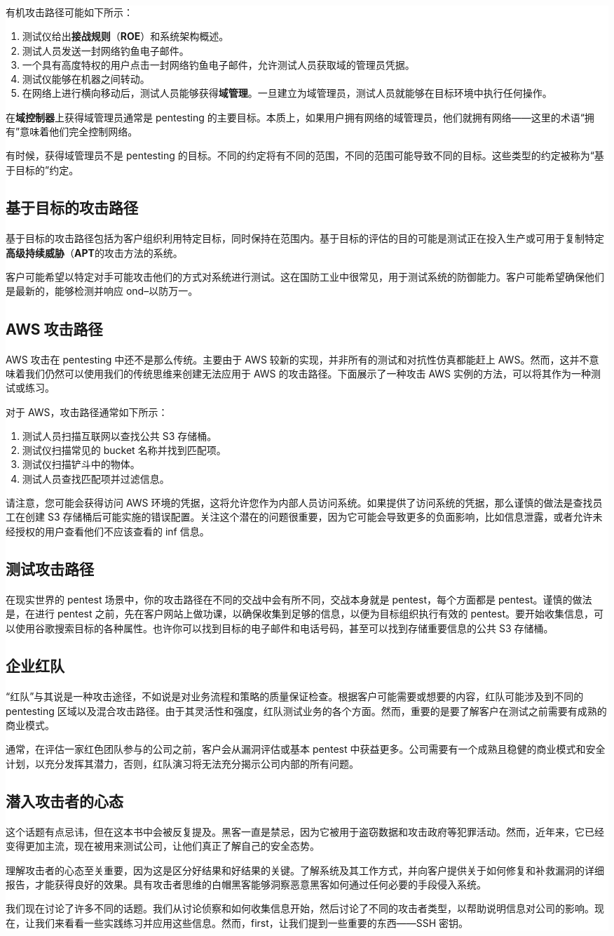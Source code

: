 有机攻击路径可能如下所示：

1.  测试仪给出**接战规则**（**ROE**）和系统架构概述。
2.  测试人员发送一封网络钓鱼电子邮件。
3.  一个具有高度特权的用户点击一封网络钓鱼电子邮件，允许测试人员获取域的管理员凭据。
4.  测试仪能够在机器之间转动。
5.  在网络上进行横向移动后，测试人员能够获得**域管理**。一旦建立为域管理员，测试人员就能够在目标环境中执行任何操作。

在**域控制器**上获得域管理员通常是 pentesting 的主要目标。本质上，如果用户拥有网络的域管理员，他们就拥有网络——这里的术语“拥有”意味着他们完全控制网络。

有时候，获得域管理员不是 pentesting 的目标。不同的约定将有不同的范围，不同的范围可能导致不同的目标。这些类型的约定被称为“基于目标的”约定。

## 基于目标的攻击路径

基于目标的攻击路径包括为客户组织利用特定目标，同时保持在范围内。基于目标的评估的目的可能是测试正在投入生产或可用于复制特定**高级持续威胁**（**APT**的攻击方法的系统。

客户可能希望以特定对手可能攻击他们的方式对系统进行测试。这在国防工业中很常见，用于测试系统的防御能力。客户可能希望确保他们是最新的，能够检测并响应 ond–以防万一。

## AWS 攻击路径

AWS 攻击在 pentesting 中还不是那么传统。主要由于 AWS 较新的实现，并非所有的测试和对抗性仿真都能赶上 AWS。然而，这并不意味着我们仍然可以使用我们的传统思维来创建无法应用于 AWS 的攻击路径。下面展示了一种攻击 AWS 实例的方法，可以将其作为一种测试或练习。

对于 AWS，攻击路径通常如下所示：

1.  测试人员扫描互联网以查找公共 S3 存储桶。
2.  测试仪扫描常见的 bucket 名称并找到匹配项。
3.  测试仪扫描铲斗中的物体。
4.  测试人员查找匹配项并过滤信息。

请注意，您可能会获得访问 AWS 环境的凭据，这将允许您作为内部人员访问系统。如果提供了访问系统的凭据，那么谨慎的做法是查找员工在创建 S3 存储桶后可能实施的错误配置。关注这个潜在的问题很重要，因为它可能会导致更多的负面影响，比如信息泄露，或者允许未经授权的用户查看他们不应该查看的 inf 信息。

## 测试攻击路径

在现实世界的 pentest 场景中，你的攻击路径在不同的交战中会有所不同，交战本身就是 pentest，每个方面都是 pentest。谨慎的做法是，在进行 pentest 之前，先在客户网站上做功课，以确保收集到足够的信息，以便为目标组织执行有效的 pentest。要开始收集信息，可以使用谷歌搜索目标的各种属性。也许你可以找到目标的电子邮件和电话号码，甚至可以找到存储重要信息的公共 S3 存储桶。

## 企业红队

“红队”与其说是一种攻击途径，不如说是对业务流程和策略的质量保证检查。根据客户可能需要或想要的内容，红队可能涉及到不同的 pentesting 区域以及混合攻击路径。由于其灵活性和强度，红队测试业务的各个方面。然而，重要的是要了解客户在测试之前需要有成熟的商业模式。

通常，在评估一家红色团队参与的公司之前，客户会从漏洞评估或基本 pentest 中获益更多。公司需要有一个成熟且稳健的商业模式和安全计划，以充分发挥其潜力，否则，红队演习将无法充分揭示公司内部的所有问题。

## 潜入攻击者的心态

这个话题有点忌讳，但在这本书中会被反复提及。黑客一直是禁忌，因为它被用于盗窃数据和攻击政府等犯罪活动。然而，近年来，它已经变得更加主流，现在被用来测试公司，让他们真正了解自己的安全态势。

理解攻击者的心态至关重要，因为这是区分好结果和好结果的关键。了解系统及其工作方式，并向客户提供关于如何修复和补救漏洞的详细报告，才能获得良好的效果。具有攻击者思维的白帽黑客能够洞察恶意黑客如何通过任何必要的手段侵入系统。

我们现在讨论了许多不同的话题。我们从讨论侦察和如何收集信息开始，然后讨论了不同的攻击者类型，以帮助说明信息对公司的影响。现在，让我们来看看一些实践练习并应用这些信息。然而，first，让我们提到一些重要的东西——SSH 密钥。
